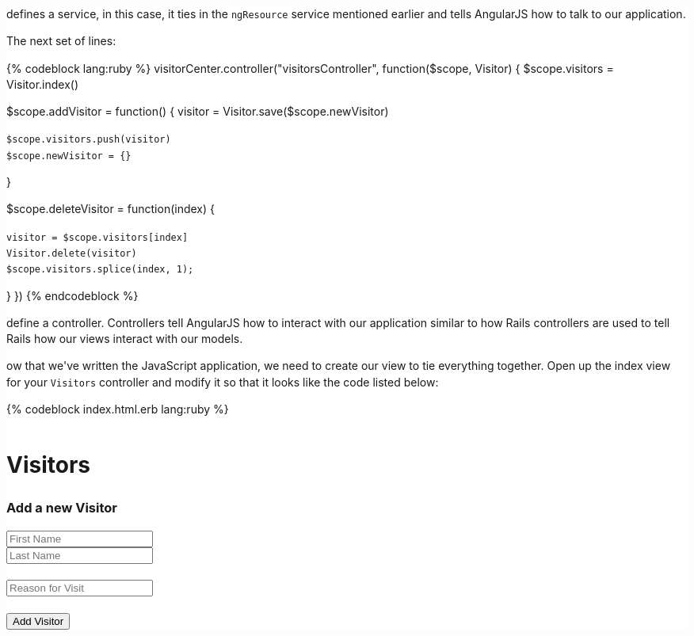 <p>
  defines a service, in this case, it ties in the <code>ngResource</code> service mentioned earlier and tells AngularJS how to talk to our application.
</p>

<p>
  The next set of lines:
</p>

{% codeblock lang:ruby %}
visitorCenter.controller("visitorsController", function($scope, Visitor) {
  $scope.visitors = Visitor.index()

  $scope.addVisitor = function() {
    visitor = Visitor.save($scope.newVisitor)

    $scope.visitors.push(visitor)
    $scope.newVisitor = {}
  }

  $scope.deleteVisitor = function(index) {
    
    visitor = $scope.visitors[index]
    Visitor.delete(visitor)
    $scope.visitors.splice(index, 1);
  }
})
{% endcodeblock %}

<p>
  define a controller. Controllers tell AngularJS how to interact with our application similar to how Rails controllers are used to tell Rails how our views interact with our models.
</p>

<p>
  ow that we've written the JavaScript application, we need to create our view to tie everything together. Open up the index view for your <code>Visitors</code> controller and modify it so that it looks like the code listed below:
</p>

{% codeblock index.html.erb lang:ruby %}
<div class="container" ng-app="VisitorCenter">
  <h1>Visitors</h1>

  <div ng-controller="visitorsController">
    <div class="well">
      <h3>Add a new Visitor</h3>
      <form ng-submit="addVisitor()">
        <div class="row">
          <div class="col-xs-6">
            <input type="text" ng-model="newVisitor.first_name" class="form-control" placeholder="First Name" />
          </div>
          <div class="col-xs-6">
            <input type="text" ng-model="newVisitor.last_name" class="form-control" placeholder="Last Name" />
          </div>
        </div>
        <div class="row">
          <div class="col-xs-12">
            <br />
            <input type="text" ng-model="newVisitor.reason" class="form-control" placeholder="Reason for Visit" />
          </div>
        </div>
        <div class="row">
          <div class="col-xs-12 text-center">
            <br />
            <input type="Submit" value="Add Visitor" class="btn btn-primary" />